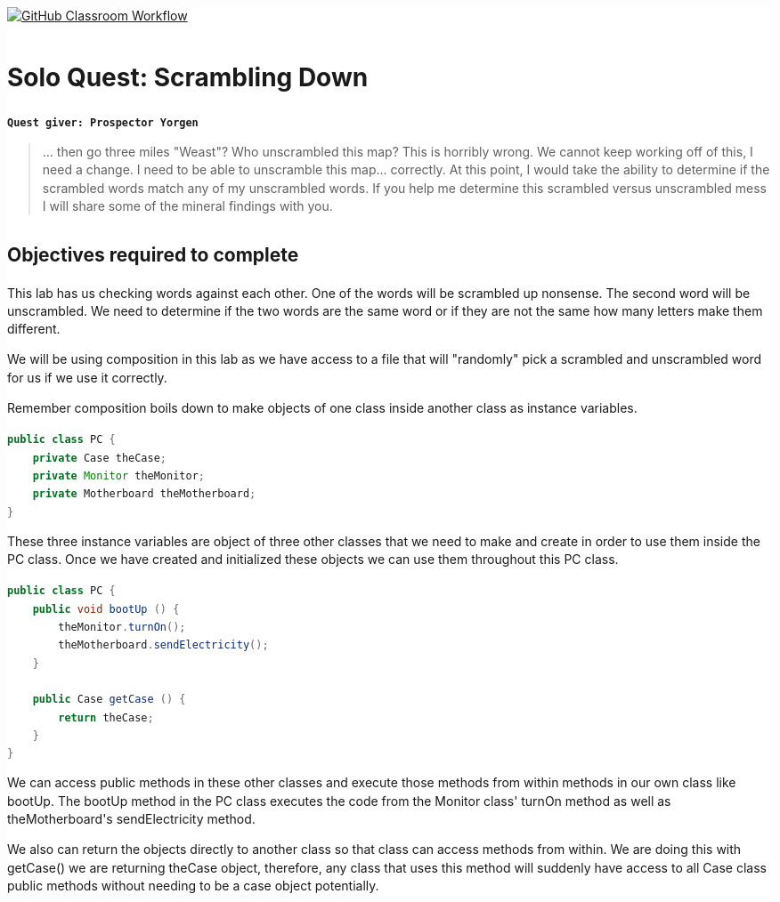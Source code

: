 [![GitHub Classroom Workflow](https://github.com/csa2122v1/scrambling-down-pnadkarni1/actions/workflows/classroom.yml/badge.svg?branch=main&event=push)](https://github.com/csa2122v1/scrambling-down-pnadkarni1/actions/workflows/classroom.yml)

# Solo Quest: Scrambling Down
**`Quest giver: Prospector Yorgen`**
>... then go three miles "Weast"?  Who unscrambled this map?  This is horribly wrong.  We cannot keep working off of this, I need a change.  I need to be able to unscramble this map... correctly.  At this point, I would take the ability to determine if the scrambled words match any of my unscrambled words.  If you help me determine this scrambled versus unscrambled mess I will share some of the mineral findings with you.

## Objectives required to complete
This lab has us checking words against each other.  One of the words will be scrambled up nonsense.  The second word will be unscrambled.  We need to determine if the two words are the same word or if they are not the same how many letters make them different.

We will be using composition in this lab as we have access to a file that will "randomly" pick a scrambled and unscrambled word for us if we use it correctly.

Remember composition boils down to make objects of one class inside another class as instance variables.

```Java
public class PC {
    private Case theCase;
    private Monitor theMonitor;
    private Motherboard theMotherboard;
}
```

These three instance variables are object of three other classes that we need to make and create in order to use them inside the PC class.  Once we have created and initialized these objects we can use them throughout this PC class.

```Java
public class PC {
    public void bootUp () {
        theMonitor.turnOn();
        theMotherboard.sendElectricity();
    }

    public Case getCase () {
        return theCase;
    }
}
```

We can access public methods in these other classes and execute those methods from within methods in our own class like bootUp.  The bootUp method in the PC class executes the code from the Monitor class' turnOn method as well as theMotherboard's sendElectricity method.

We also can return the objects directly to another class so that class can access methods from within.  We are doing this with getCase() we are returning theCase object, therefore, any class that uses this method will suddenly have access to all Case class public methods without needing to be a case object potentially.

